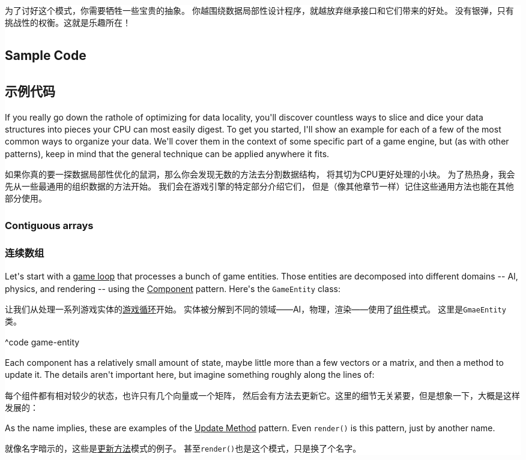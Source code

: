 为了讨好这个模式，你需要牺牲一些宝贵的抽象。
你越围绕数据局部性设计程序，就越放弃继承接口和它们带来的好处。
没有银弹，只有挑战性的权衡。这就是乐趣所在！

## Sample Code

## 示例代码

If you really go down the rathole of optimizing for data locality, you'll
discover countless ways to slice and dice your data structures into pieces your
CPU can most easily digest. To get you started, I'll show an example for each of
a few of the most common ways to organize your data. We'll cover them in the
context of some specific part of a game engine, but (as with other patterns),
keep in mind that the general technique can be applied anywhere it fits.

如果你真的要一探数据局部性优化的鼠洞，那么你会发现无数的方法去分割数据结构，
将其切为CPU更好处理的小块。
为了热热身，我会先从一些最通用的组织数据的方法开始。
我们会在游戏引擎的特定部分介绍它们，
但是（像其他章节一样）记住这些通用方法也能在其他部分使用。

### Contiguous arrays

### 连续数组

Let's start with a <a href="game-loop.html" class="pattern">game loop</a> that
processes a bunch of game entities. Those entities are decomposed into different
domains -- AI, physics, and rendering -- using the <a href="component.html"
class="pattern">Component</a> pattern. Here's the `GameEntity` class:

让我们从处理一系列游戏实体的<a href="game-loop.html" class="pattern">游戏循环</a>开始。
实体被分解到不同的领域——AI，物理，渲染——使用了<a href="component.html" class="pattern">组件</a>模式。
这里是`GmaeEntity`类。

^code game-entity

Each component has a relatively small amount of state, maybe little more than a
few vectors or a matrix, and then a method to <span name="update">update</span>
it. The details aren't important here, but imagine something roughly along the
lines of:

每个组件都有相对较少的状态，也许只有几个向量或一个矩阵，
然后会有方法去<span name="update">更新</span>它。这里的细节无关紧要，但是想象一下，大概是这样发展的：

<aside name="update">

As the name implies, these are examples of the <a href="update-method.html"
class="pattern">Update Method</a> pattern. Even `render()` is this pattern, just
by another name.

就像名字暗示的，这些是<a href="update-method.html" class="pattern">更新方法</a>模式的例子。
甚至`render()`也是这个模式，只是换了个名字。

</aside>
